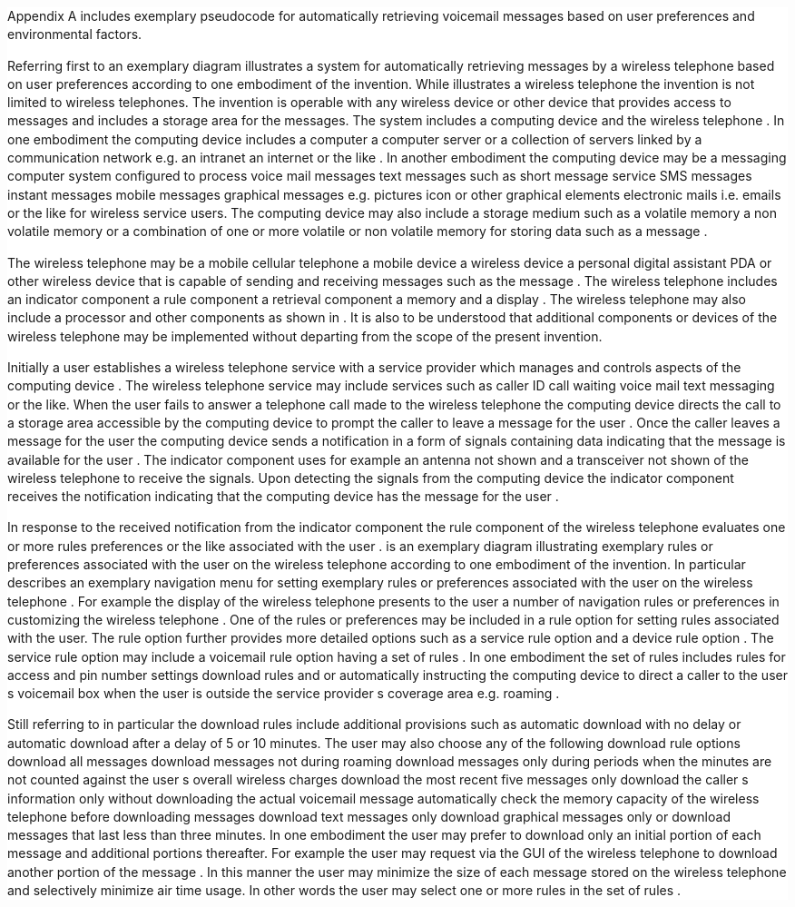 Appendix A includes exemplary pseudocode for automatically retrieving voicemail messages based on user preferences and environmental factors.

Referring first to an exemplary diagram illustrates a system for automatically retrieving messages by a wireless telephone based on user preferences according to one embodiment of the invention. While illustrates a wireless telephone the invention is not limited to wireless telephones. The invention is operable with any wireless device or other device that provides access to messages and includes a storage area for the messages. The system includes a computing device and the wireless telephone . In one embodiment the computing device includes a computer a computer server or a collection of servers linked by a communication network e.g. an intranet an internet or the like . In another embodiment the computing device may be a messaging computer system configured to process voice mail messages text messages such as short message service SMS messages instant messages mobile messages graphical messages e.g. pictures icon or other graphical elements electronic mails i.e. emails or the like for wireless service users. The computing device may also include a storage medium such as a volatile memory a non volatile memory or a combination of one or more volatile or non volatile memory for storing data such as a message .

The wireless telephone may be a mobile cellular telephone a mobile device a wireless device a personal digital assistant PDA or other wireless device that is capable of sending and receiving messages such as the message . The wireless telephone includes an indicator component a rule component a retrieval component a memory and a display . The wireless telephone may also include a processor and other components as shown in . It is also to be understood that additional components or devices of the wireless telephone may be implemented without departing from the scope of the present invention.

Initially a user establishes a wireless telephone service with a service provider which manages and controls aspects of the computing device . The wireless telephone service may include services such as caller ID call waiting voice mail text messaging or the like. When the user fails to answer a telephone call made to the wireless telephone the computing device directs the call to a storage area accessible by the computing device to prompt the caller to leave a message for the user . Once the caller leaves a message for the user the computing device sends a notification in a form of signals containing data indicating that the message is available for the user . The indicator component uses for example an antenna not shown and a transceiver not shown of the wireless telephone to receive the signals. Upon detecting the signals from the computing device the indicator component receives the notification indicating that the computing device has the message for the user .

In response to the received notification from the indicator component the rule component of the wireless telephone evaluates one or more rules preferences or the like associated with the user . is an exemplary diagram illustrating exemplary rules or preferences associated with the user on the wireless telephone according to one embodiment of the invention. In particular describes an exemplary navigation menu for setting exemplary rules or preferences associated with the user on the wireless telephone . For example the display of the wireless telephone presents to the user a number of navigation rules or preferences in customizing the wireless telephone . One of the rules or preferences may be included in a rule option for setting rules associated with the user. The rule option further provides more detailed options such as a service rule option and a device rule option . The service rule option may include a voicemail rule option having a set of rules . In one embodiment the set of rules includes rules for access and pin number settings download rules and or automatically instructing the computing device to direct a caller to the user s voicemail box when the user is outside the service provider s coverage area e.g. roaming .

Still referring to in particular the download rules include additional provisions such as automatic download with no delay or automatic download after a delay of 5 or 10 minutes. The user may also choose any of the following download rule options download all messages download messages not during roaming download messages only during periods when the minutes are not counted against the user s overall wireless charges download the most recent five messages only download the caller s information only without downloading the actual voicemail message automatically check the memory capacity of the wireless telephone before downloading messages download text messages only download graphical messages only or download messages that last less than three minutes. In one embodiment the user may prefer to download only an initial portion of each message and additional portions thereafter. For example the user may request via the GUI of the wireless telephone to download another portion of the message . In this manner the user may minimize the size of each message stored on the wireless telephone and selectively minimize air time usage. In other words the user may select one or more rules in the set of rules .
